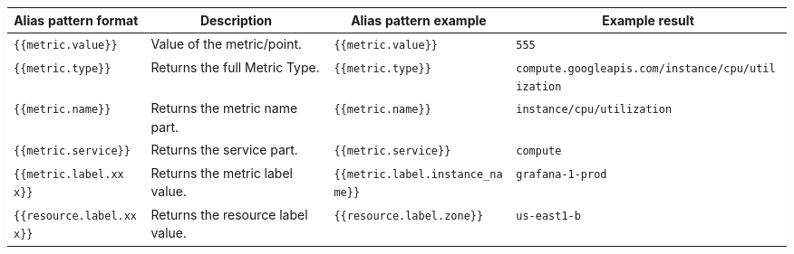 | Alias pattern format     | Description                       | Alias pattern example            | Example result                                    |
| ------------------------ | --------------------------------- | -------------------------------- | ------------------------------------------------- |
| `{{metric.value}}`       | Value of the metric/point.        | `{{metric.value}}`               | `555`                                             |
| `{{metric.type}}`        | Returns the full Metric Type.     | `{{metric.type}}`                | `compute.googleapis.com/instance/cpu/utilization` |
| `{{metric.name}}`        | Returns the metric name part.     | `{{metric.name}}`                | `instance/cpu/utilization`                        |
| `{{metric.service}}`     | Returns the service part.         | `{{metric.service}}`             | `compute`                                         |
| `{{metric.label.xxx}}`   | Returns the metric label value.   | `{{metric.label.instance_name}}` | `grafana-1-prod`                                  |
| `{{resource.label.xxx}}` | Returns the resource label value. | `{{resource.label.zone}}`        | `us-east1-b`                                      |

